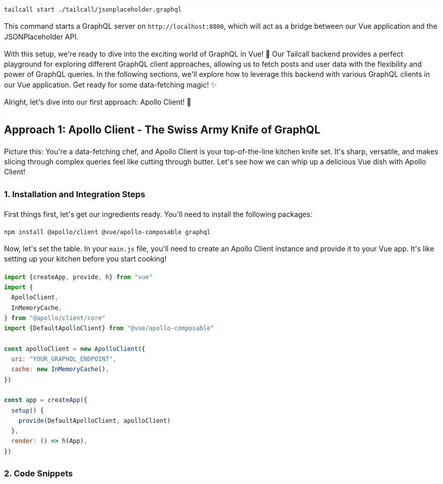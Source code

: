 ```sh
tailcall start ./tailcall/jsonplaceholder.graphql
```

This command starts a GraphQL server on `http://localhost:8000`, which will act as a bridge between our Vue application and the JSONPlaceholder API.

With this setup, we're ready to dive into the exciting world of GraphQL in Vue! 🚀 Our Tailcall backend provides a perfect playground for exploring different GraphQL client approaches, allowing us to fetch posts and user data with the flexibility and power of GraphQL queries. In the following sections, we'll explore how to leverage this backend with various GraphQL clients in our Vue application. Get ready for some data-fetching magic! ✨

Alright, let's dive into our first approach: Apollo Client! 🚀

## Approach 1: Apollo Client - The Swiss Army Knife of GraphQL

Picture this: You're a data-fetching chef, and Apollo Client is your top-of-the-line kitchen knife set. It's sharp, versatile, and makes slicing through complex queries feel like cutting through butter. Let's see how we can whip up a delicious Vue dish with Apollo Client!

### 1. Installation and Integration Steps

First things first, let's get our ingredients ready. You'll need to install the following packages:

```bash
npm install @apollo/client @vue/apollo-composable graphql
```

Now, let's set the table. In your `main.js` file, you'll need to create an Apollo Client instance and provide it to your Vue app. It's like setting up your kitchen before you start cooking!

```javascript
import {createApp, provide, h} from "vue"
import {
  ApolloClient,
  InMemoryCache,
} from "@apollo/client/core"
import {DefaultApolloClient} from "@vue/apollo-composable"

const apolloClient = new ApolloClient({
  uri: "YOUR_GRAPHQL_ENDPOINT",
  cache: new InMemoryCache(),
})

const app = createApp({
  setup() {
    provide(DefaultApolloClient, apolloClient)
  },
  render: () => h(App),
})
```

### 2. Code Snippets
